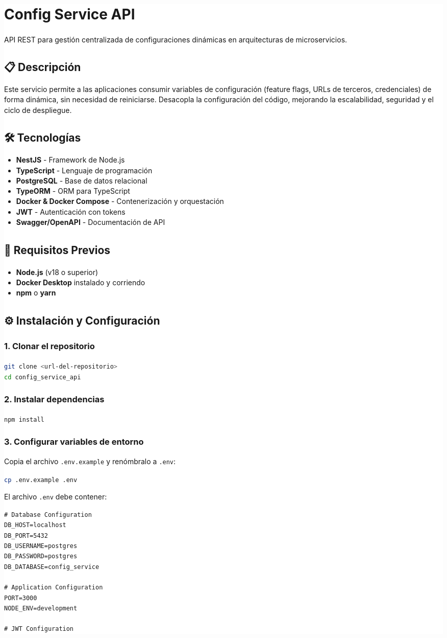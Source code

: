 # Config Service API

API REST para gestión centralizada de configuraciones dinámicas en arquitecturas de microservicios.

## 📋 Descripción

Este servicio permite a las aplicaciones consumir variables de configuración (feature flags, URLs de terceros, credenciales) de forma dinámica, sin necesidad de reiniciarse. Desacopla la configuración del código, mejorando la escalabilidad, seguridad y el ciclo de despliegue.

## 🛠️ Tecnologías

- **NestJS** - Framework de Node.js
- **TypeScript** - Lenguaje de programación
- **PostgreSQL** - Base de datos relacional
- **TypeORM** - ORM para TypeScript
- **Docker & Docker Compose** - Contenerización y orquestación
- **JWT** - Autenticación con tokens
- **Swagger/OpenAPI** - Documentación de API

## 🚀 Requisitos Previos

- **Node.js** (v18 o superior)
- **Docker Desktop** instalado y corriendo
- **npm** o **yarn**

## ⚙️ Instalación y Configuración

### 1. Clonar el repositorio

```bash
git clone <url-del-repositorio>
cd config_service_api
```

### 2. Instalar dependencias

```bash
npm install
```

### 3. Configurar variables de entorno

Copia el archivo `.env.example` y renómbralo a `.env`:

```bash
cp .env.example .env
```

El archivo `.env` debe contener:

```env
# Database Configuration
DB_HOST=localhost
DB_PORT=5432
DB_USERNAME=postgres
DB_PASSWORD=postgres
DB_DATABASE=config_service

# Application Configuration
PORT=3000
NODE_ENV=development

# JWT Configuration
```